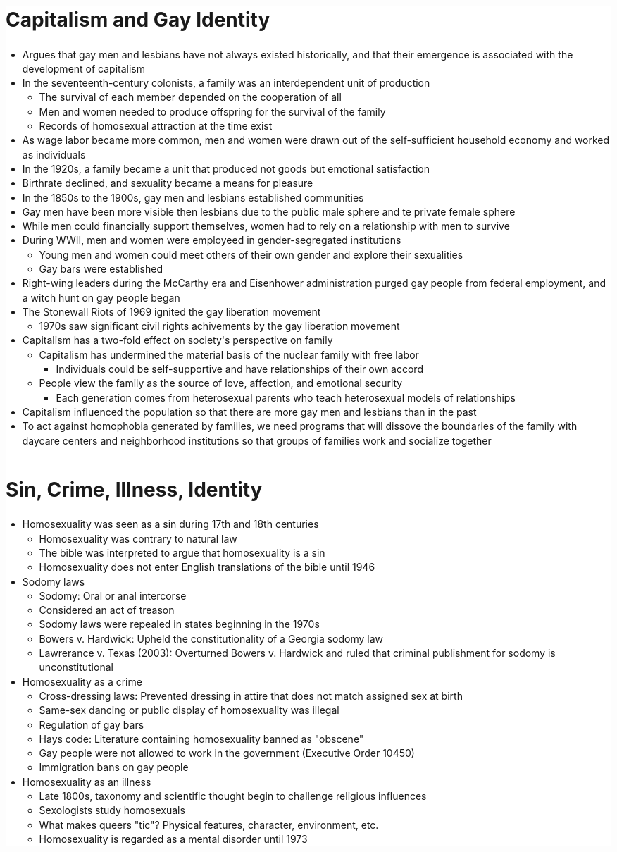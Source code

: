 # Capitalism and Gay Identity

- Argues that gay men and lesbians have not always existed historically, and that their emergence is associated with the development of capitalism
- In the seventeenth-century colonists, a family was an interdependent unit of production
    - The survival of each member depended on the cooperation of all
    - Men and women needed to produce offspring for the survival of the family
    - Records of homosexual attraction at the time exist
- As wage labor became more common, men and women were drawn out of the self-sufficient household economy and worked as individuals
- In the 1920s, a family became a unit that produced not goods but emotional satisfaction
- Birthrate declined, and sexuality became a means for pleasure
- In the 1850s to the 1900s, gay men and lesbians established communities
- Gay men have been more visible then lesbians due to the public male sphere and te private female sphere
- While men could financially support themselves, women had to rely on a relationship with men to survive
- During WWII, men and women were employeed in gender-segregated institutions
    - Young men and women could meet others of their own gender and explore their sexualities
    - Gay bars were established
- Right-wing leaders during the McCarthy era and Eisenhower administration purged gay people from federal employment, and a witch hunt on gay people began
- The Stonewall Riots of 1969 ignited the gay liberation movement
    - 1970s saw significant civil rights achivements by the gay liberation movement
- Capitalism has a two-fold effect on society's perspective on family
    - Capitalism has undermined the material basis of the nuclear family with free labor
        - Individuals could be self-supportive and have relationships of their own accord
    - People view the family as the source of love, affection, and emotional security
        - Each generation comes from heterosexual parents who teach heterosexual models of relationships
- Capitalism influenced the population so that there are more gay men and lesbians than in the past
- To act against homophobia generated by families, we need programs that will dissove the boundaries of the family with daycare centers and neighborhood institutions so that groups of families work and socialize together

# Sin, Crime, Illness, Identity
- Homosexuality was seen as a sin during 17th and 18th centuries
    - Homosexuality was contrary to natural law
    - The bible was interpreted to argue that homosexuality is a sin
    - Homosexuality does not enter English translations of the bible until 1946
- Sodomy laws
    - Sodomy: Oral or anal intercorse
    - Considered an act of treason
    - Sodomy laws were repealed in states beginning in the 1970s
    - Bowers v. Hardwick: Upheld the constitutionality of a Georgia sodomy law
    - Lawrerance v. Texas (2003): Overturned Bowers v. Hardwick and ruled that criminal publishment for sodomy is unconstitutional
- Homosexuality as a crime
    - Cross-dressing laws: Prevented dressing in attire that does not match assigned sex at birth
    - Same-sex dancing or public display of homosexuality was illegal
    - Regulation of gay bars
    - Hays code: Literature containing homosexuality banned as "obscene"
    - Gay people were not allowed to work in the government (Executive Order 10450)
    - Immigration bans on gay people
- Homosexuality as an illness
    - Late 1800s, taxonomy and scientific thought begin to challenge religious influences
    - Sexologists study homosexuals
    - What makes queers "tic"? Physical features, character, environment, etc.
    - Homosexuality is regarded as a mental disorder until 1973
